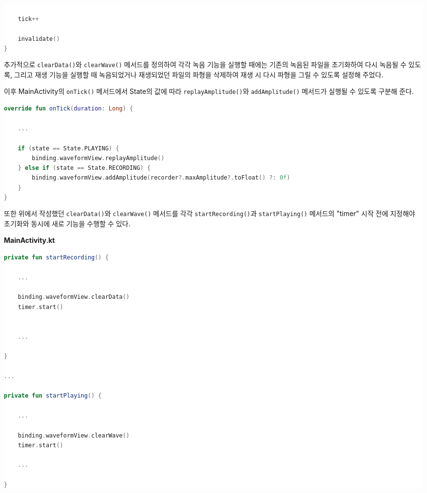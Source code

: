 ```kotlin

    tick++

    invalidate()
}
```

추가적으로 `clearData()`와 `clearWave()` 메서드를 정의하여 각각 녹음 기능을 실행할 때에는 기존의 녹음된 파일을 초기화하여 다시 녹음될 수 있도록, 그리고 재생 기능을 실행할 때 녹음되었거나 재생되었던 파일의 파형을 삭제하여 재생 시 다시 파형을 그릴 수 있도록 설정해 주었다.

이후 MainActivity의 `onTick()` 메서드에서 State의 값에 따라 `replayAmplitude()`와 `addAmplitude()` 메서드가 실행될 수 있도록 구분해 준다.

```kotlin
override fun onTick(duration: Long) {

    ...

    if (state == State.PLAYING) {
        binding.waveformView.replayAmplitude()
    } else if (state == State.RECORDING) {
        binding.waveformView.addAmplitude(recorder?.maxAmplitude?.toFloat() ?: 0f)
    }
}
```

또한 위에서 작성했던 `clearData()`와 `clearWave()` 메서드를 각각 `startRecording()`과 `startPlaying()` 메서드의 "timer" 시작 전에 지정해야 초기화와 동시에 새로 기능을 수행할 수 있다.

<b>MainActivity.kt</b>

```kotlin
private fun startRecording() {
   
    ...

    binding.waveformView.clearData()
    timer.start()


    ...

}

...

private fun startPlaying() {
    
    ...

    binding.waveformView.clearWave()
    timer.start()

    ...

}

```
